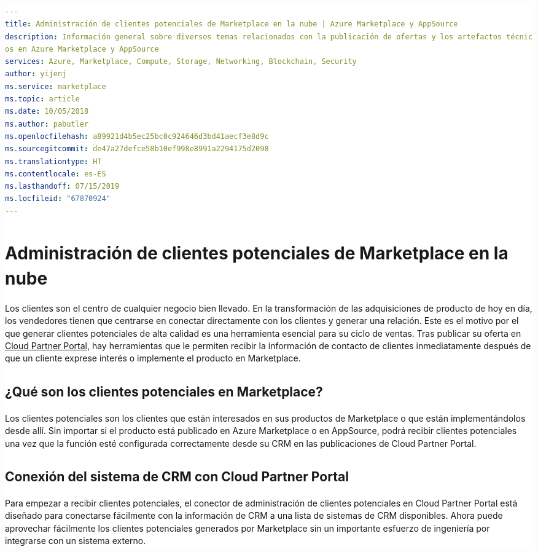 ```yaml
---
title: Administración de clientes potenciales de Marketplace en la nube | Azure Marketplace y AppSource
description: Información general sobre diversos temas relacionados con la publicación de ofertas y los artefactos técnicos en Azure Marketplace y AppSource
services: Azure, Marketplace, Compute, Storage, Networking, Blockchain, Security
author: yijenj
ms.service: marketplace
ms.topic: article
ms.date: 10/05/2018
ms.author: pabutler
ms.openlocfilehash: a89921d4b5ec25bc0c924646d3bd41aecf3e8d9c
ms.sourcegitcommit: de47a27defce58b10ef998e8991a2294175d2098
ms.translationtype: HT
ms.contentlocale: es-ES
ms.lasthandoff: 07/15/2019
ms.locfileid: "67870924"
---
```

# <a name="lead-management-for-cloud-marketplace"></a>Administración de clientes potenciales de Marketplace en la nube


Los clientes son el centro de cualquier negocio bien llevado. En la transformación de las adquisiciones de producto de hoy en día, los vendedores tienen que centrarse en conectar directamente con los clientes y generar una relación. Este es el motivo por el que generar clientes potenciales de alta calidad es una herramienta esencial para su ciclo de ventas. Tras publicar su oferta en [Cloud Partner Portal](https://cloudpartner.azure.com/), hay herramientas que le permiten recibir la información de contacto de clientes inmediatamente después de que un cliente exprese interés o implemente el producto en Marketplace. 



## <a name="what-are-leads-in-the-marketplace"></a>¿Qué son los clientes potenciales en Marketplace?

Los clientes potenciales son los clientes que están interesados en sus productos de Marketplace o que están implementándolos desde allí. Sin importar si el producto está publicado en Azure Marketplace o en AppSource, podrá recibir clientes potenciales una vez que la función esté configurada correctamente desde su CRM en las publicaciones de Cloud Partner Portal. 


## <a name="how-to-connect-your-crm-system-with-the-cloud-partner-portal"></a>Conexión del sistema de CRM con Cloud Partner Portal

Para empezar a recibir clientes potenciales, el conector de administración de clientes potenciales en Cloud Partner Portal está diseñado para conectarse fácilmente con la información de CRM a una lista de sistemas de CRM disponibles. Ahora puede aprovechar fácilmente los clientes potenciales generados por Marketplace sin un importante esfuerzo de ingeniería por integrarse con un sistema externo.
